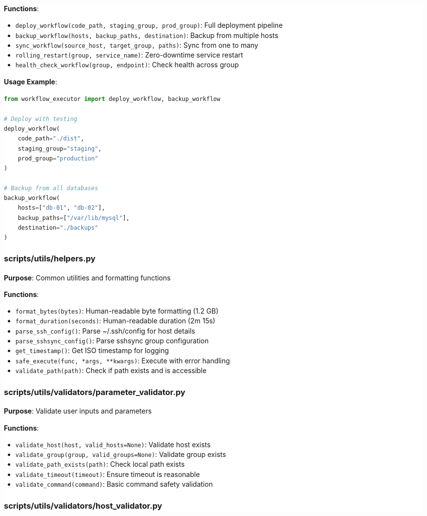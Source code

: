 **Functions**:

- `deploy_workflow(code_path, staging_group, prod_group)`: Full deployment pipeline
- `backup_workflow(hosts, backup_paths, destination)`: Backup from multiple hosts
- `sync_workflow(source_host, target_group, paths)`: Sync from one to many
- `rolling_restart(group, service_name)`: Zero-downtime service restart
- `health_check_workflow(group, endpoint)`: Check health across group

**Usage Example**:
```python
from workflow_executor import deploy_workflow, backup_workflow

# Deploy with testing
deploy_workflow(
    code_path="./dist",
    staging_group="staging",
    prod_group="production"
)

# Backup from all databases
backup_workflow(
    hosts=["db-01", "db-02"],
    backup_paths=["/var/lib/mysql"],
    destination="./backups"
)
```

### scripts/utils/helpers.py

**Purpose**: Common utilities and formatting functions

**Functions**:

- `format_bytes(bytes)`: Human-readable byte formatting (1.2 GB)
- `format_duration(seconds)`: Human-readable duration (2m 15s)
- `parse_ssh_config()`: Parse ~/.ssh/config for host details
- `parse_sshsync_config()`: Parse sshsync group configuration
- `get_timestamp()`: Get ISO timestamp for logging
- `safe_execute(func, *args, **kwargs)`: Execute with error handling
- `validate_path(path)`: Check if path exists and is accessible

### scripts/utils/validators/parameter_validator.py

**Purpose**: Validate user inputs and parameters

**Functions**:

- `validate_host(host, valid_hosts=None)`: Validate host exists
- `validate_group(group, valid_groups=None)`: Validate group exists
- `validate_path_exists(path)`: Check local path exists
- `validate_timeout(timeout)`: Ensure timeout is reasonable
- `validate_command(command)`: Basic command safety validation

### scripts/utils/validators/host_validator.py
